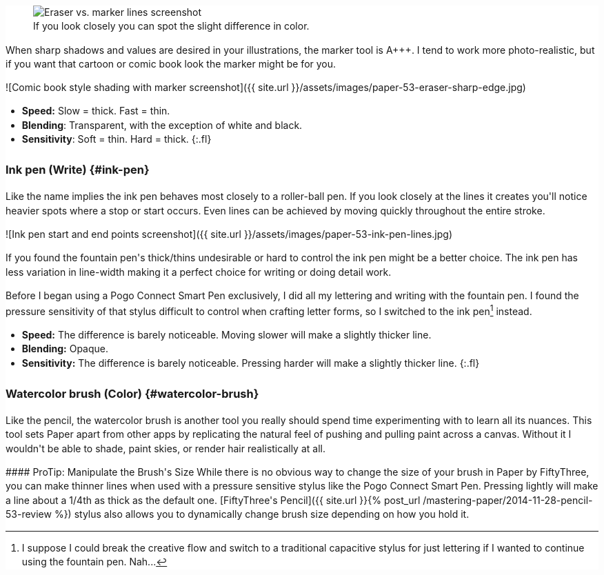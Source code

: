 <figure>
  <img src="{{ site.url }}/assets/images/paper-53-eraser-vs-marker.jpg" alt="Eraser vs. marker lines screenshot">
  <figcaption>If you look closely you can spot the slight difference in color.</figcaption>
</figure>

When sharp shadows and values are desired in your illustrations, the marker tool is A+++. I tend to work more photo-realistic, but if you want that cartoon or comic book look the marker might be for you.

![Comic book style shading with marker screenshot]({{ site.url }}/assets/images/paper-53-eraser-sharp-edge.jpg)

* **Speed:** Slow = thick. Fast = thin.
* **Blending**: Transparent, with the exception of white and black.
* **Sensitivity**: Soft = thin. Hard = thick.
{:.fl}

### Ink pen (Write) {#ink-pen}

Like the name implies the ink pen behaves most closely to a roller-ball pen. If you look closely at the lines it creates you'll notice heavier spots where a stop or start occurs. Even lines can be achieved by moving quickly throughout the entire stroke.

![Ink pen start and end points screenshot]({{ site.url }}/assets/images/paper-53-ink-pen-lines.jpg)

If you found the fountain pen's thick/thins undesirable or hard to control the ink pen might be a better choice. The ink pen has less variation in line-width making it a perfect choice for writing or doing detail work. 

Before I began using a Pogo Connect Smart Pen exclusively, I did all my lettering and writing with the fountain pen. I found the pressure sensitivity of that stylus difficult to control when crafting letter forms, so I switched to the ink pen[^pen-lettering] instead. 

* **Speed:** The difference is barely noticeable. Moving slower will make a slightly thicker line.
* **Blending:** Opaque.
* **Sensitivity:** The difference is barely noticeable. Pressing harder will make a slightly thicker line.
{:.fl}

### Watercolor brush (Color) {#watercolor-brush}

Like the pencil, the watercolor brush is another tool you really should spend time experimenting with to learn all its nuances. This tool sets Paper apart from other apps by replicating the natural feel of pushing and pulling paint across a canvas. Without it I wouldn't be able to shade, paint skies, or render hair realistically at all.

<div class="notice--info" markdown="1">
#### ProTip: Manipulate the Brush's Size
While there is no obvious way to change the size of your brush in Paper by FiftyThree, you can make thinner lines when used with a pressure sensitive stylus like the Pogo Connect Smart Pen. Pressing lightly will make a line about a 1/4th as thick as the default one. [FiftyThree's Pencil]({{ site.url }}{% post_url /mastering-paper/2014-11-28-pencil-53-review %}) stylus also allows you to dynamically change brush size depending on how you hold it.
</div>


[^opaque]: Not transparent or translucent; impenetrable to light; not allowing light to pass through.
[^pure-color]: I define pure as matching the color selected in the mixer. Many of the tools have a hint of translucency to them and need 2--3 layers to match exactly.
[^pen-lettering]: I suppose I could break the creative flow and switch to a traditional capacitive stylus for just lettering if I wanted to continue using the fountain pen. Nah...
[^ios-zoom]: The iPad has a system wide zoom feature that allows you to enlarge the screen by 3 finger tapping it. To activate, go to **Settings** > **General**. Tap on **Accessibility** and then turn on **Zoom**.